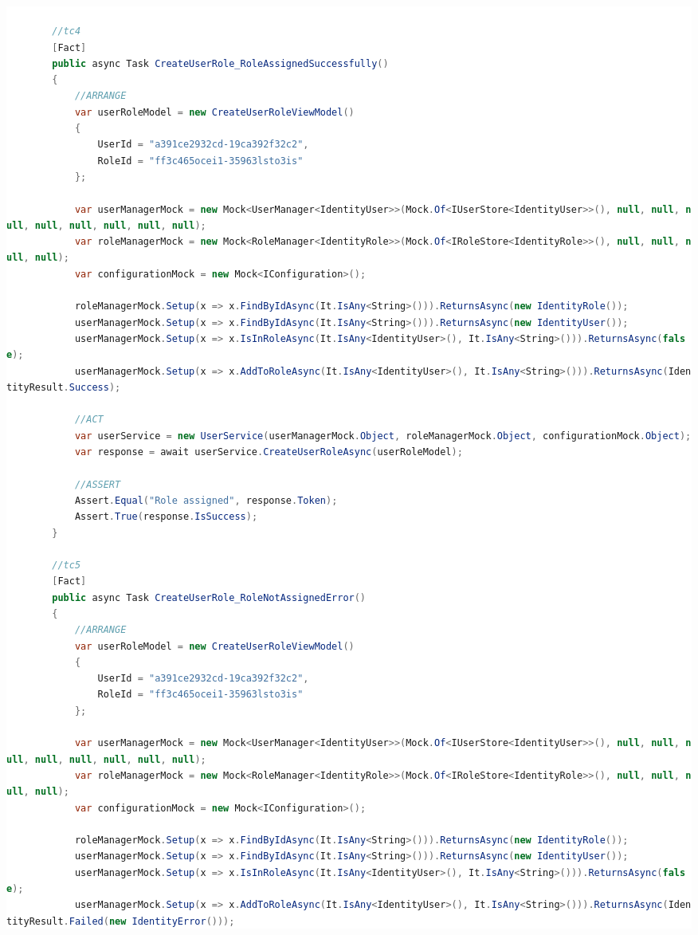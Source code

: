 ```csharp

        //tc4
        [Fact]
        public async Task CreateUserRole_RoleAssignedSuccessfully()
        {
            //ARRANGE
            var userRoleModel = new CreateUserRoleViewModel()
            {
                UserId = "a391ce2932cd-19ca392f32c2",
                RoleId = "ff3c465ocei1-35963lsto3is"
            };

            var userManagerMock = new Mock<UserManager<IdentityUser>>(Mock.Of<IUserStore<IdentityUser>>(), null, null, null, null, null, null, null, null);
            var roleManagerMock = new Mock<RoleManager<IdentityRole>>(Mock.Of<IRoleStore<IdentityRole>>(), null, null, null, null);
            var configurationMock = new Mock<IConfiguration>();

            roleManagerMock.Setup(x => x.FindByIdAsync(It.IsAny<String>())).ReturnsAsync(new IdentityRole());
            userManagerMock.Setup(x => x.FindByIdAsync(It.IsAny<String>())).ReturnsAsync(new IdentityUser());
            userManagerMock.Setup(x => x.IsInRoleAsync(It.IsAny<IdentityUser>(), It.IsAny<String>())).ReturnsAsync(false);
            userManagerMock.Setup(x => x.AddToRoleAsync(It.IsAny<IdentityUser>(), It.IsAny<String>())).ReturnsAsync(IdentityResult.Success);

            //ACT
            var userService = new UserService(userManagerMock.Object, roleManagerMock.Object, configurationMock.Object);
            var response = await userService.CreateUserRoleAsync(userRoleModel);

            //ASSERT
            Assert.Equal("Role assigned", response.Token);
            Assert.True(response.IsSuccess);
        }

        //tc5
        [Fact]
        public async Task CreateUserRole_RoleNotAssignedError()
        {
            //ARRANGE
            var userRoleModel = new CreateUserRoleViewModel()
            {
                UserId = "a391ce2932cd-19ca392f32c2",
                RoleId = "ff3c465ocei1-35963lsto3is"
            };

            var userManagerMock = new Mock<UserManager<IdentityUser>>(Mock.Of<IUserStore<IdentityUser>>(), null, null, null, null, null, null, null, null);
            var roleManagerMock = new Mock<RoleManager<IdentityRole>>(Mock.Of<IRoleStore<IdentityRole>>(), null, null, null, null);
            var configurationMock = new Mock<IConfiguration>();

            roleManagerMock.Setup(x => x.FindByIdAsync(It.IsAny<String>())).ReturnsAsync(new IdentityRole());
            userManagerMock.Setup(x => x.FindByIdAsync(It.IsAny<String>())).ReturnsAsync(new IdentityUser());
            userManagerMock.Setup(x => x.IsInRoleAsync(It.IsAny<IdentityUser>(), It.IsAny<String>())).ReturnsAsync(false);
            userManagerMock.Setup(x => x.AddToRoleAsync(It.IsAny<IdentityUser>(), It.IsAny<String>())).ReturnsAsync(IdentityResult.Failed(new IdentityError()));

```